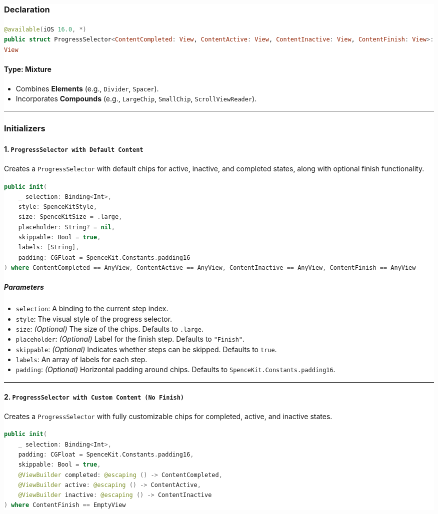### Declaration

```swift
@available(iOS 16.0, *)
public struct ProgressSelector<ContentCompleted: View, ContentActive: View, ContentInactive: View, ContentFinish: View>: View
````

#### Type: Mixture

- Combines **Elements** (e.g., `Divider`, `Spacer`).
- Incorporates **Compounds** (e.g., `LargeChip`, `SmallChip`, `ScrollViewReader`).

---

### Initializers

#### 1. `ProgressSelector with Default Content`

Creates a `ProgressSelector` with default chips for active, inactive, and completed states, along with optional finish functionality.

```swift
public init(
    _ selection: Binding<Int>,
    style: SpenceKitStyle,
    size: SpenceKitSize = .large,
    placeholder: String? = nil,
    skippable: Bool = true,
    labels: [String],
    padding: CGFloat = SpenceKit.Constants.padding16
) where ContentCompleted == AnyView, ContentActive == AnyView, ContentInactive == AnyView, ContentFinish == AnyView
```

##### Parameters

- `selection`: A binding to the current step index.
- `style`: The visual style of the progress selector.
- `size`: _(Optional)_ The size of the chips. Defaults to `.large`.
- `placeholder`: _(Optional)_ Label for the finish step. Defaults to `"Finish"`.
- `skippable`: _(Optional)_ Indicates whether steps can be skipped. Defaults to `true`.
- `labels`: An array of labels for each step.
- `padding`: _(Optional)_ Horizontal padding around chips. Defaults to `SpenceKit.Constants.padding16`.

---

#### 2. `ProgressSelector with Custom Content (No Finish)`

Creates a `ProgressSelector` with fully customizable chips for completed, active, and inactive states.

```swift
public init(
    _ selection: Binding<Int>,
    padding: CGFloat = SpenceKit.Constants.padding16,
    skippable: Bool = true,
    @ViewBuilder completed: @escaping () -> ContentCompleted,
    @ViewBuilder active: @escaping () -> ContentActive,
    @ViewBuilder inactive: @escaping () -> ContentInactive
) where ContentFinish == EmptyView
```
